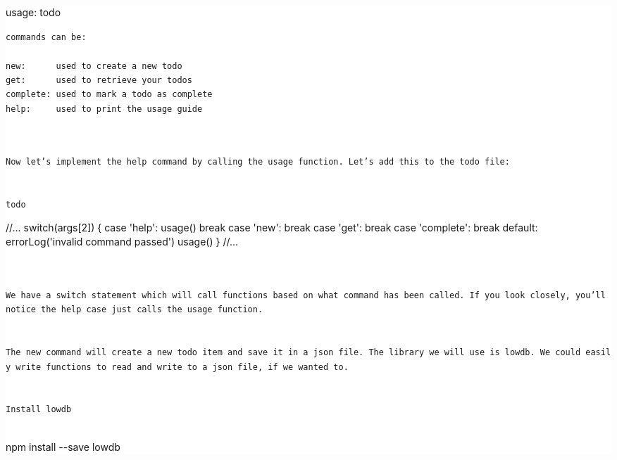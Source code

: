   usage:
    todo <command>

    commands can be:

    new:      used to create a new todo
    get:      used to retrieve your todos
    complete: used to mark a todo as complete
    help:     used to print the usage guide

```


Now let’s implement the help command by calling the usage function. Let’s add this to the todo file:


todo
```

//...
switch(args[2]) {
  case 'help':
    usage()
    break
  case 'new':
    break
  case 'get':
    break
  case 'complete':
    break
  default:
    errorLog('invalid command passed')
    usage()
}
//...

```


We have a switch statement which will call functions based on what command has been called. If you look closely, you’ll notice the help case just calls the usage function.


The new command will create a new todo item and save it in a json file. The library we will use is lowdb. We could easily write functions to read and write to a json file, if we wanted to.


Install lowdb


```
npm install --save lowdb

